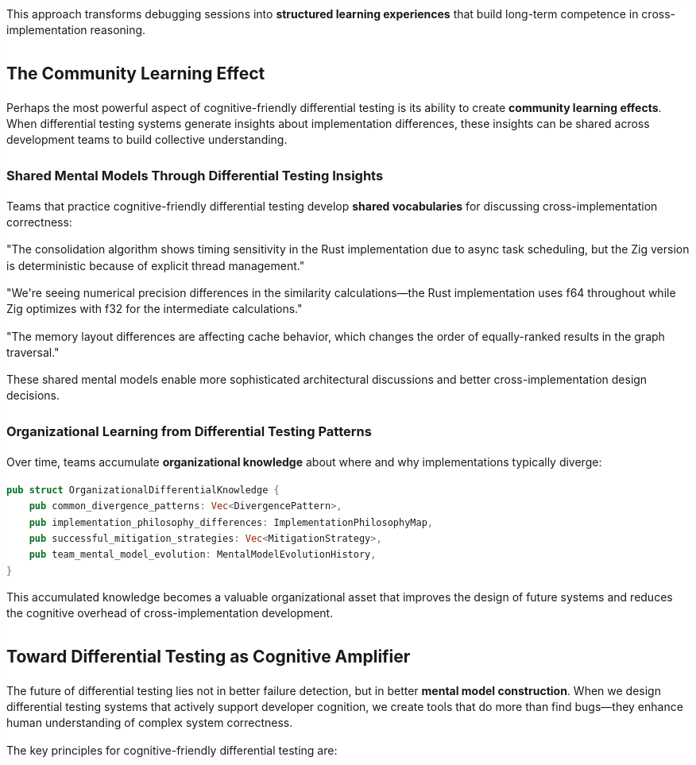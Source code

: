 This approach transforms debugging sessions into **structured learning experiences** that build long-term competence in cross-implementation reasoning.

## The Community Learning Effect

Perhaps the most powerful aspect of cognitive-friendly differential testing is its ability to create **community learning effects**. When differential testing systems generate insights about implementation differences, these insights can be shared across development teams to build collective understanding.

### Shared Mental Models Through Differential Testing Insights

Teams that practice cognitive-friendly differential testing develop **shared vocabularies** for discussing cross-implementation correctness:

"The consolidation algorithm shows timing sensitivity in the Rust implementation due to async task scheduling, but the Zig version is deterministic because of explicit thread management."

"We're seeing numerical precision differences in the similarity calculations—the Rust implementation uses f64 throughout while Zig optimizes with f32 for the intermediate calculations."

"The memory layout differences are affecting cache behavior, which changes the order of equally-ranked results in the graph traversal."

These shared mental models enable more sophisticated architectural discussions and better cross-implementation design decisions.

### Organizational Learning from Differential Testing Patterns

Over time, teams accumulate **organizational knowledge** about where and why implementations typically diverge:

```rust
pub struct OrganizationalDifferentialKnowledge {
    pub common_divergence_patterns: Vec<DivergencePattern>,
    pub implementation_philosophy_differences: ImplementationPhilosophyMap,
    pub successful_mitigation_strategies: Vec<MitigationStrategy>,
    pub team_mental_model_evolution: MentalModelEvolutionHistory,
}
```

This accumulated knowledge becomes a valuable organizational asset that improves the design of future systems and reduces the cognitive overhead of cross-implementation development.

## Toward Differential Testing as Cognitive Amplifier

The future of differential testing lies not in better failure detection, but in better **mental model construction**. When we design differential testing systems that actively support developer cognition, we create tools that do more than find bugs—they enhance human understanding of complex system correctness.

The key principles for cognitive-friendly differential testing are:
